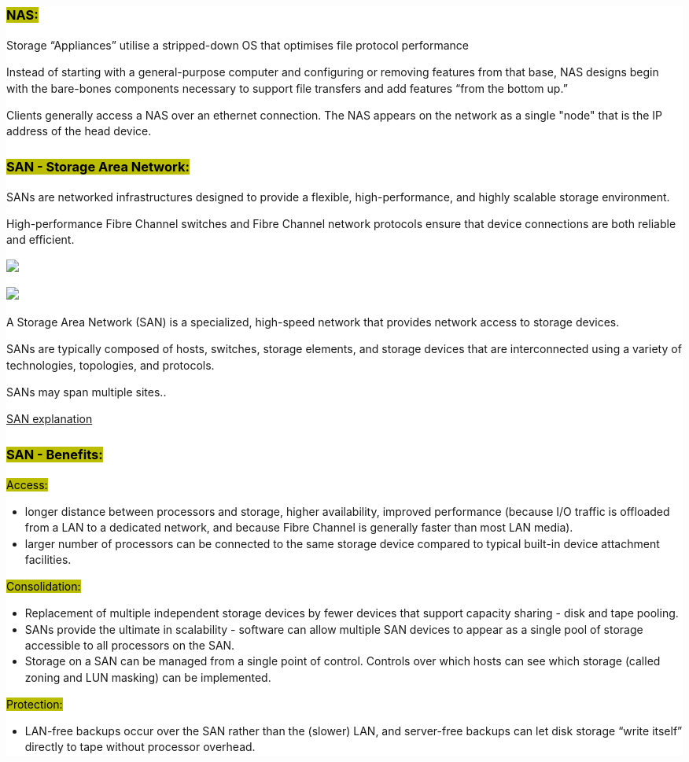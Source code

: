 ### <mark style="background: #BABD00;">NAS:</mark>

Storage “Appliances” utilise a stripped-down OS that optimises file protocol performance  

Instead of starting with a general-purpose computer and configuring or removing features from that base, NAS designs begin with the bare-bones components necessary to support file transfers and add features “from the bottom up.”  

Clients generally access a NAS over an ethernet connection. The NAS appears on the network as a single "node" that is the IP address of the head device.

### <mark style="background: #BABD00;">SAN - Storage Area Network:</mark>

SANs are networked infrastructures designed to provide a flexible, high-performance, and highly scalable storage environment.  

High-performance Fibre Channel switches and Fibre Channel network protocols ensure that device connections are both reliable and efficient.

![](https://i.imgur.com/qLvCf9O.png)

![](https://i.imgur.com/pjgA2ZE.png)

A Storage Area Network (SAN) is a specialized, high-speed network that provides network access to storage devices.  

SANs are typically composed of hosts, switches, storage elements, and storage devices that are interconnected using a variety of technologies, topologies, and protocols.  

SANs may span multiple sites..

[SAN explanation](https://www.snia.org/education/storage_networking_primer/san/what_san "https://www.snia.org/education/storage_networking_primer/san/what_san")

### <mark style="background: #BABD00;">SAN - Benefits:</mark>

<mark style="background: #BABD00;">Access:</mark>  
- longer distance between processors and storage, higher availability, improved performance (because I/O traffic is offloaded from a LAN to a dedicated network, and because Fibre Channel is generally faster than most LAN media).  
- larger number of processors can be connected to the same storage device compared to typical built-in  device attachment facilities.

<mark style="background: #BABD00;">Consolidation:</mark> 
- Replacement of multiple independent storage devices by fewer devices that support capacity sharing - disk and tape pooling.  
- SANs provide the ultimate in scalability - software can allow multiple SAN devices to appear as a single pool of storage accessible to all processors on the SAN.  
- Storage on a SAN can be managed from a single point of control. Controls over which hosts can see which storage (called zoning and LUN masking) can be implemented.

<mark style="background: #BABD00;">Protection:</mark>  
- LAN-free backups occur over the SAN rather than the (slower) LAN, and server-free backups can let disk storage “write itself” directly to tape without processor overhead.  
